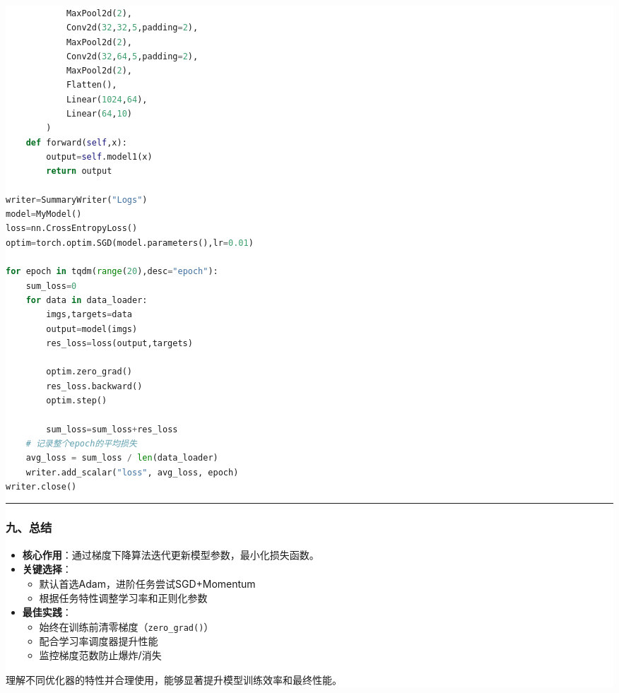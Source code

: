```python
            MaxPool2d(2),
            Conv2d(32,32,5,padding=2),
            MaxPool2d(2),
            Conv2d(32,64,5,padding=2),
            MaxPool2d(2),
            Flatten(),
            Linear(1024,64),
            Linear(64,10)
        )
    def forward(self,x):
        output=self.model1(x)
        return output

writer=SummaryWriter("Logs")
model=MyModel()
loss=nn.CrossEntropyLoss()
optim=torch.optim.SGD(model.parameters(),lr=0.01)

for epoch in tqdm(range(20),desc="epoch"):
    sum_loss=0
    for data in data_loader:
        imgs,targets=data
        output=model(imgs)
        res_loss=loss(output,targets)

        optim.zero_grad()
        res_loss.backward()
        optim.step()

        sum_loss=sum_loss+res_loss
    # 记录整个epoch的平均损失
    avg_loss = sum_loss / len(data_loader)
    writer.add_scalar("loss", avg_loss, epoch)
writer.close()
```

---

### 九、总结
- **核心作用**：通过梯度下降算法迭代更新模型参数，最小化损失函数。
- **关键选择**：  
  - 默认首选Adam，进阶任务尝试SGD+Momentum  
  - 根据任务特性调整学习率和正则化参数  
- **最佳实践**：  
  - 始终在训练前清零梯度（`zero_grad()`）  
  - 配合学习率调度器提升性能  
  - 监控梯度范数防止爆炸/消失  

理解不同优化器的特性并合理使用，能够显著提升模型训练效率和最终性能。